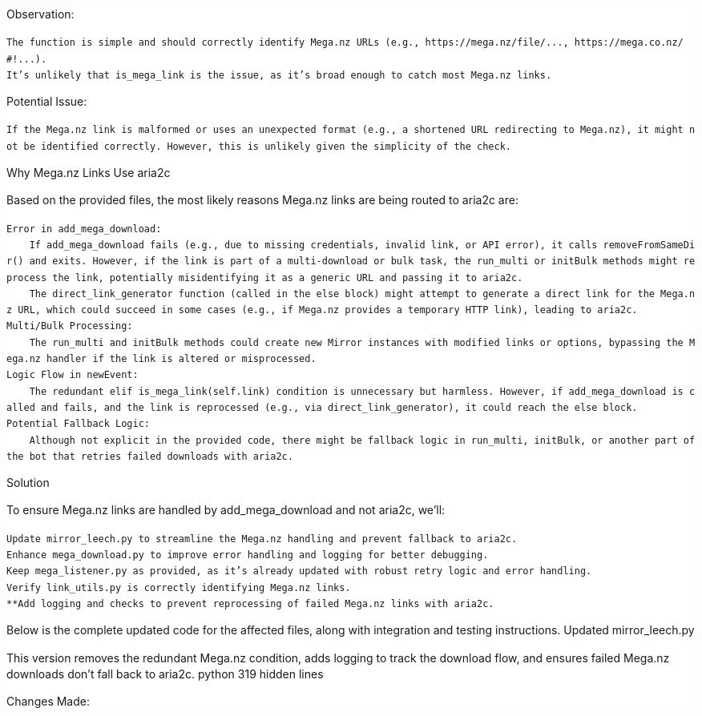Observation:

    The function is simple and should correctly identify Mega.nz URLs (e.g., https://mega.nz/file/..., https://mega.co.nz/#!...).
    It’s unlikely that is_mega_link is the issue, as it’s broad enough to catch most Mega.nz links.

Potential Issue:

    If the Mega.nz link is malformed or uses an unexpected format (e.g., a shortened URL redirecting to Mega.nz), it might not be identified correctly. However, this is unlikely given the simplicity of the check.

Why Mega.nz Links Use aria2c

Based on the provided files, the most likely reasons Mega.nz links are being routed to aria2c are:

    Error in add_mega_download:
        If add_mega_download fails (e.g., due to missing credentials, invalid link, or API error), it calls removeFromSameDir() and exits. However, if the link is part of a multi-download or bulk task, the run_multi or initBulk methods might reprocess the link, potentially misidentifying it as a generic URL and passing it to aria2c.
        The direct_link_generator function (called in the else block) might attempt to generate a direct link for the Mega.nz URL, which could succeed in some cases (e.g., if Mega.nz provides a temporary HTTP link), leading to aria2c.
    Multi/Bulk Processing:
        The run_multi and initBulk methods could create new Mirror instances with modified links or options, bypassing the Mega.nz handler if the link is altered or misprocessed.
    Logic Flow in newEvent:
        The redundant elif is_mega_link(self.link) condition is unnecessary but harmless. However, if add_mega_download is called and fails, and the link is reprocessed (e.g., via direct_link_generator), it could reach the else block.
    Potential Fallback Logic:
        Although not explicit in the provided code, there might be fallback logic in run_multi, initBulk, or another part of the bot that retries failed downloads with aria2c.

Solution

To ensure Mega.nz links are handled by add_mega_download and not aria2c, we’ll:

    Update mirror_leech.py to streamline the Mega.nz handling and prevent fallback to aria2c.
    Enhance mega_download.py to improve error handling and logging for better debugging.
    Keep mega_listener.py as provided, as it’s already updated with robust retry logic and error handling.
    Verify link_utils.py is correctly identifying Mega.nz links.
    **Add logging and checks to prevent reprocessing of failed Mega.nz links with aria2c.

Below is the complete updated code for the affected files, along with integration and testing instructions.
Updated mirror_leech.py

This version removes the redundant Mega.nz condition, adds logging to track the download flow, and ensures failed Mega.nz downloads don’t fall back to aria2c.
python
319 hidden lines

Changes Made:
